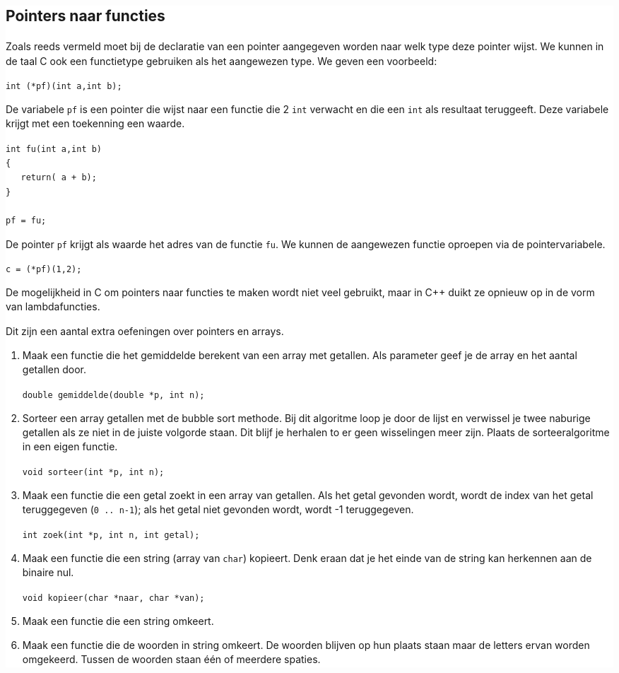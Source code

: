 ## Pointers naar functies

Zoals reeds vermeld moet bij de declaratie van een pointer aangegeven
worden naar welk type deze pointer wijst. We kunnen in de taal C ook een
functietype gebruiken als het aangewezen type. We geven een voorbeeld:

    int (*pf)(int a,int b);

De variabele `pf` is een pointer die wijst naar een functie die 2 `int`
verwacht en die een `int` als resultaat teruggeeft. Deze variabele
krijgt met een toekenning een waarde.

    int fu(int a,int b)
    {
       return( a + b);
    }

    pf = fu;

De pointer `pf` krijgt als waarde het adres van de functie `fu`. We
kunnen de aangewezen functie oproepen via de pointervariabele.

    c = (*pf)(1,2);

De mogelijkheid in C om pointers naar functies te maken wordt niet veel
gebruikt, maar in C++ duikt ze opnieuw op in de vorm van lambdafuncties.

Dit zijn een aantal extra oefeningen over pointers en arrays.

1.  Maak een functie die het gemiddelde berekent van een array met
    getallen. Als parameter geef je de array en het aantal getallen
    door.

        double gemiddelde(double *p, int n);

2.  Sorteer een array getallen met de bubble sort methode. Bij dit
    algoritme loop je door de lijst en verwissel je twee naburige
    getallen als ze niet in de juiste volgorde staan. Dit blijf je
    herhalen to er geen wisselingen meer zijn. Plaats de
    sorteeralgoritme in een eigen functie.

        void sorteer(int *p, int n);

3.  Maak een functie die een getal zoekt in een array van getallen. Als
    het getal gevonden wordt, wordt de index van het getal teruggegeven
    (`0 .. n-1`); als het getal niet gevonden wordt, wordt -1
    teruggegeven.

        int zoek(int *p, int n, int getal);

4.  Maak een functie die een string (array van `char`) kopieert. Denk
    eraan dat je het einde van de string kan herkennen aan de binaire
    nul.

        void kopieer(char *naar, char *van);

5.  Maak een functie die een string omkeert.

6.  Maak een functie die de woorden in string omkeert. De woorden
    blijven op hun plaats staan maar de letters ervan worden omgekeerd.
    Tussen de woorden staan één of meerdere spaties.
